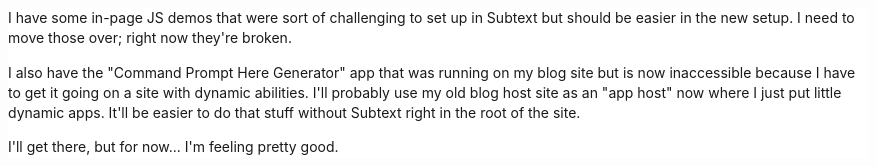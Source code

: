 I have some in-page JS demos that were sort of challenging to set up in Subtext but should be easier in the new setup. I need to move those over; right now they're broken.

I also have the "Command Prompt Here Generator" app that was running on my blog site but is now inaccessible because I have to get it going on a site with dynamic abilities. I'll probably use my old blog host site as an "app host" now where I just put little dynamic apps. It'll be easier to do that stuff without Subtext right in the root of the site.

I'll get there, but for now... I'm feeling pretty good.
